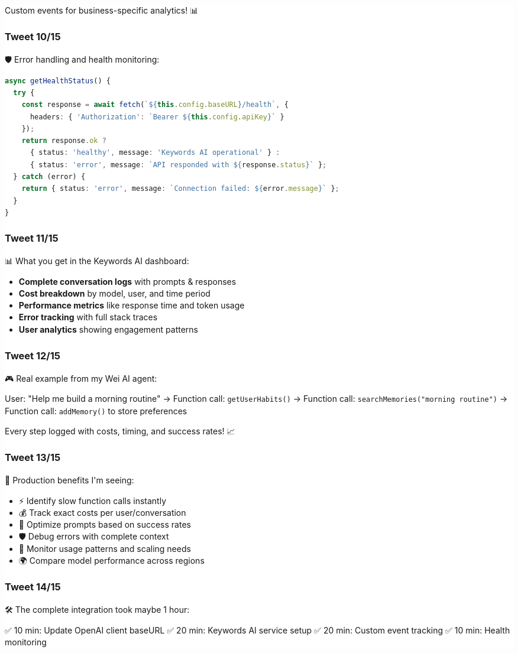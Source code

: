 Custom events for business-specific analytics! 📊

### Tweet 10/15
🛡️ Error handling and health monitoring:

```typescript
async getHealthStatus() {
  try {
    const response = await fetch(`${this.config.baseURL}/health`, {
      headers: { 'Authorization': `Bearer ${this.config.apiKey}` }
    });
    return response.ok ? 
      { status: 'healthy', message: 'Keywords AI operational' } :
      { status: 'error', message: `API responded with ${response.status}` };
  } catch (error) {
    return { status: 'error', message: `Connection failed: ${error.message}` };
  }
}
```

### Tweet 11/15
📊 What you get in the Keywords AI dashboard:

- **Complete conversation logs** with prompts & responses
- **Cost breakdown** by model, user, and time period
- **Performance metrics** like response time and token usage
- **Error tracking** with full stack traces
- **User analytics** showing engagement patterns

### Tweet 12/15
🎮 Real example from my Wei AI agent:

User: "Help me build a morning routine"
→ Function call: `getUserHabits()`
→ Function call: `searchMemories("morning routine")`
→ Function call: `addMemory()` to store preferences

Every step logged with costs, timing, and success rates! 📈

### Tweet 13/15
🚀 Production benefits I'm seeing:

- ⚡ Identify slow function calls instantly
- 💰 Track exact costs per user/conversation
- 🎯 Optimize prompts based on success rates
- 🛡️ Debug errors with complete context
- 📱 Monitor usage patterns and scaling needs
- 🌍 Compare model performance across regions

### Tweet 14/15
🛠️ The complete integration took maybe 1 hour:

✅ 10 min: Update OpenAI client baseURL
✅ 20 min: Keywords AI service setup
✅ 20 min: Custom event tracking
✅ 10 min: Health monitoring
